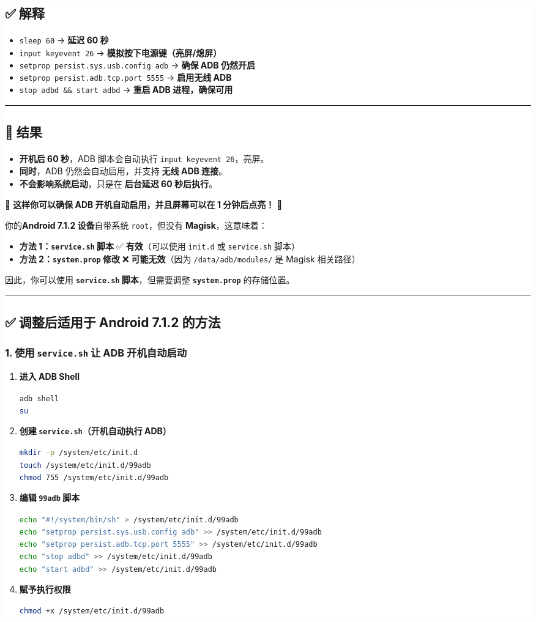 ## **✅ 解释**
- `sleep 60` → **延迟 60 秒**
- `input keyevent 26` → **模拟按下电源键（亮屏/熄屏）**
- `setprop persist.sys.usb.config adb` → **确保 ADB 仍然开启**
- `setprop persist.adb.tcp.port 5555` → **启用无线 ADB**
- `stop adbd && start adbd` → **重启 ADB 进程，确保可用**

---

## **📌 结果**
- **开机后 60 秒**，ADB 脚本会自动执行 `input keyevent 26`，亮屏。
- **同时**，ADB 仍然会自动启用，并支持 **无线 ADB 连接**。
- **不会影响系统启动**，只是在 **后台延迟 60 秒后执行**。

🚀 **这样你可以确保 ADB 开机自动启用，并且屏幕可以在 1 分钟后点亮！** 🚀






你的**Android 7.1.2 设备**自带系统 `root`，但没有 **Magisk**，这意味着：
- **方法 1：`service.sh` 脚本** ✅ **有效**（可以使用 `init.d` 或 `service.sh` 脚本）
- **方法 2：`system.prop` 修改** ❌ **可能无效**（因为 `/data/adb/modules/` 是 Magisk 相关路径）

因此，你可以使用 **`service.sh` 脚本**，但需要调整 **`system.prop`** 的存储位置。

---

## **✅ 调整后适用于 Android 7.1.2 的方法**
### **1. 使用 `service.sh` 让 ADB 开机自动启动**
1. **进入 ADB Shell**
   ```sh
   adb shell
   su
   ```

2. **创建 `service.sh`（开机自动执行 ADB）**
   ```sh
   mkdir -p /system/etc/init.d
   touch /system/etc/init.d/99adb
   chmod 755 /system/etc/init.d/99adb
   ```

3. **编辑 `99adb` 脚本**
   ```sh
   echo "#!/system/bin/sh" > /system/etc/init.d/99adb
   echo "setprop persist.sys.usb.config adb" >> /system/etc/init.d/99adb
   echo "setprop persist.adb.tcp.port 5555" >> /system/etc/init.d/99adb
   echo "stop adbd" >> /system/etc/init.d/99adb
   echo "start adbd" >> /system/etc/init.d/99adb
   ```

4. **赋予执行权限**
   ```sh
   chmod +x /system/etc/init.d/99adb
   ```
